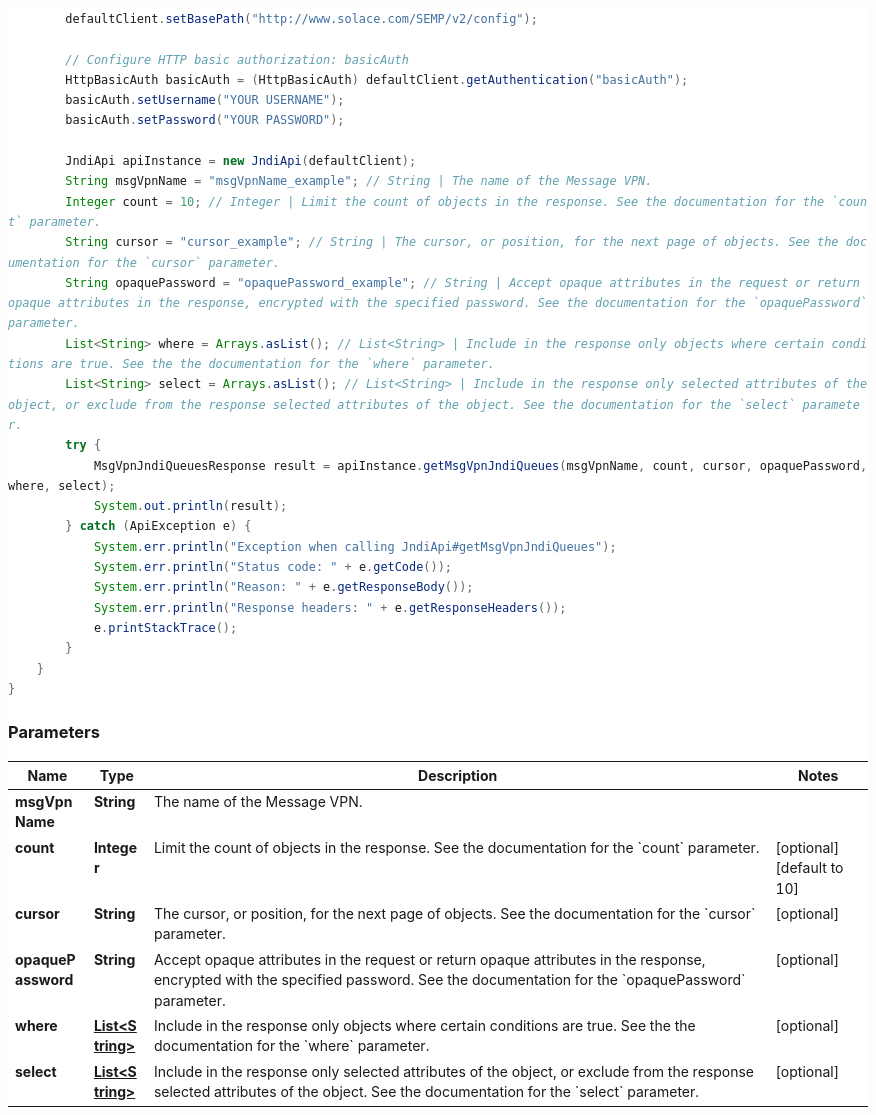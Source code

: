 ```java
        defaultClient.setBasePath("http://www.solace.com/SEMP/v2/config");
        
        // Configure HTTP basic authorization: basicAuth
        HttpBasicAuth basicAuth = (HttpBasicAuth) defaultClient.getAuthentication("basicAuth");
        basicAuth.setUsername("YOUR USERNAME");
        basicAuth.setPassword("YOUR PASSWORD");

        JndiApi apiInstance = new JndiApi(defaultClient);
        String msgVpnName = "msgVpnName_example"; // String | The name of the Message VPN.
        Integer count = 10; // Integer | Limit the count of objects in the response. See the documentation for the `count` parameter.
        String cursor = "cursor_example"; // String | The cursor, or position, for the next page of objects. See the documentation for the `cursor` parameter.
        String opaquePassword = "opaquePassword_example"; // String | Accept opaque attributes in the request or return opaque attributes in the response, encrypted with the specified password. See the documentation for the `opaquePassword` parameter.
        List<String> where = Arrays.asList(); // List<String> | Include in the response only objects where certain conditions are true. See the the documentation for the `where` parameter.
        List<String> select = Arrays.asList(); // List<String> | Include in the response only selected attributes of the object, or exclude from the response selected attributes of the object. See the documentation for the `select` parameter.
        try {
            MsgVpnJndiQueuesResponse result = apiInstance.getMsgVpnJndiQueues(msgVpnName, count, cursor, opaquePassword, where, select);
            System.out.println(result);
        } catch (ApiException e) {
            System.err.println("Exception when calling JndiApi#getMsgVpnJndiQueues");
            System.err.println("Status code: " + e.getCode());
            System.err.println("Reason: " + e.getResponseBody());
            System.err.println("Response headers: " + e.getResponseHeaders());
            e.printStackTrace();
        }
    }
}
```

### Parameters


| Name | Type | Description  | Notes |
|------------- | ------------- | ------------- | -------------|
| **msgVpnName** | **String**| The name of the Message VPN. | |
| **count** | **Integer**| Limit the count of objects in the response. See the documentation for the &#x60;count&#x60; parameter. | [optional] [default to 10] |
| **cursor** | **String**| The cursor, or position, for the next page of objects. See the documentation for the &#x60;cursor&#x60; parameter. | [optional] |
| **opaquePassword** | **String**| Accept opaque attributes in the request or return opaque attributes in the response, encrypted with the specified password. See the documentation for the &#x60;opaquePassword&#x60; parameter. | [optional] |
| **where** | [**List&lt;String&gt;**](String.md)| Include in the response only objects where certain conditions are true. See the the documentation for the &#x60;where&#x60; parameter. | [optional] |
| **select** | [**List&lt;String&gt;**](String.md)| Include in the response only selected attributes of the object, or exclude from the response selected attributes of the object. See the documentation for the &#x60;select&#x60; parameter. | [optional] |
